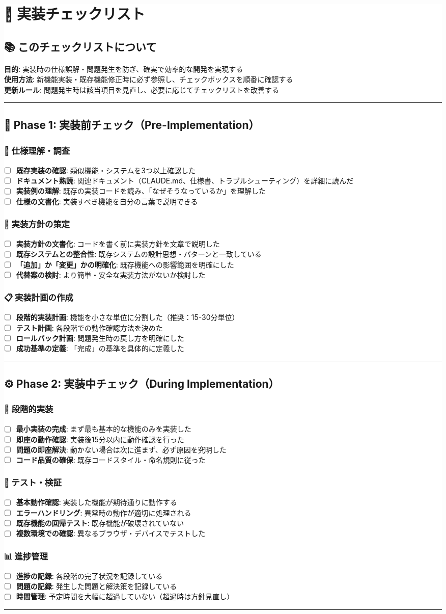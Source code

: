 # 🎯 実装チェックリスト

## 📚 このチェックリストについて

**目的**: 実装時の仕様誤解・問題発生を防ぎ、確実で効率的な開発を実現する  
**使用方法**: 新機能実装・既存機能修正時に必ず参照し、チェックボックスを順番に確認する  
**更新ルール**: 問題発生時は該当項目を見直し、必要に応じてチェックリストを改善する

---

## 🚀 Phase 1: 実装前チェック（Pre-Implementation）

### 📖 仕様理解・調査
- [ ] **既存実装の確認**: 類似機能・システムを3つ以上確認した
- [ ] **ドキュメント熟読**: 関連ドキュメント（CLAUDE.md、仕様書、トラブルシューティング）を詳細に読んだ
- [ ] **実装例の理解**: 既存の実装コードを読み、「なぜそうなっているか」を理解した
- [ ] **仕様の文書化**: 実装すべき機能を自分の言葉で説明できる

### 🎯 実装方針の策定
- [ ] **実装方針の文書化**: コードを書く前に実装方針を文章で説明した
- [ ] **既存システムとの整合性**: 既存システムの設計思想・パターンと一致している
- [ ] **「追加」か「変更」かの明確化**: 既存機能への影響範囲を明確にした
- [ ] **代替案の検討**: より簡単・安全な実装方法がないか検討した

### 📋 実装計画の作成
- [ ] **段階的実装計画**: 機能を小さな単位に分割した（推奨：15-30分単位）
- [ ] **テスト計画**: 各段階での動作確認方法を決めた
- [ ] **ロールバック計画**: 問題発生時の戻し方を明確にした
- [ ] **成功基準の定義**: 「完成」の基準を具体的に定義した

---

## ⚙️ Phase 2: 実装中チェック（During Implementation）

### 🔧 段階的実装
- [ ] **最小実装の完成**: まず最も基本的な機能のみを実装した
- [ ] **即座の動作確認**: 実装後15分以内に動作確認を行った
- [ ] **問題の即座解決**: 動かない場合は次に進まず、必ず原因を究明した
- [ ] **コード品質の確保**: 既存コードスタイル・命名規則に従った

### 🧪 テスト・検証
- [ ] **基本動作確認**: 実装した機能が期待通りに動作する
- [ ] **エラーハンドリング**: 異常時の動作が適切に処理される
- [ ] **既存機能の回帰テスト**: 既存機能が破壊されていない
- [ ] **複数環境での確認**: 異なるブラウザ・デバイスでテストした

### 📊 進捗管理
- [ ] **進捗の記録**: 各段階の完了状況を記録している
- [ ] **問題の記録**: 発生した問題と解決策を記録している
- [ ] **時間管理**: 予定時間を大幅に超過していない（超過時は方針見直し）

---